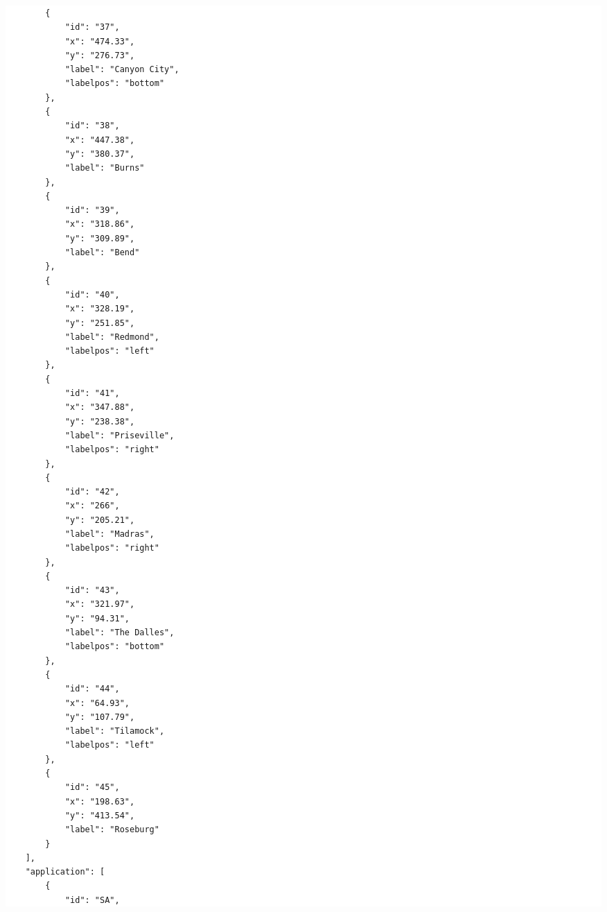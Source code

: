             {
                "id": "37",
                "x": "474.33",
                "y": "276.73",
                "label": "Canyon City",
                "labelpos": "bottom"
            },
            {
                "id": "38",
                "x": "447.38",
                "y": "380.37",
                "label": "Burns"
            },
            {
                "id": "39",
                "x": "318.86",
                "y": "309.89",
                "label": "Bend"
            },
            {
                "id": "40",
                "x": "328.19",
                "y": "251.85",
                "label": "Redmond",
                "labelpos": "left"
            },
            {
                "id": "41",
                "x": "347.88",
                "y": "238.38",
                "label": "Priseville",
                "labelpos": "right"
            },
            {
                "id": "42",
                "x": "266",
                "y": "205.21",
                "label": "Madras",
                "labelpos": "right"
            },
            {
                "id": "43",
                "x": "321.97",
                "y": "94.31",
                "label": "The Dalles",
                "labelpos": "bottom"
            },
            {
                "id": "44",
                "x": "64.93",
                "y": "107.79",
                "label": "Tilamock",
                "labelpos": "left"
            },
            {
                "id": "45",
                "x": "198.63",
                "y": "413.54",
                "label": "Roseburg"
            }
        ],
        "application": [
            {
                "id": "SA",